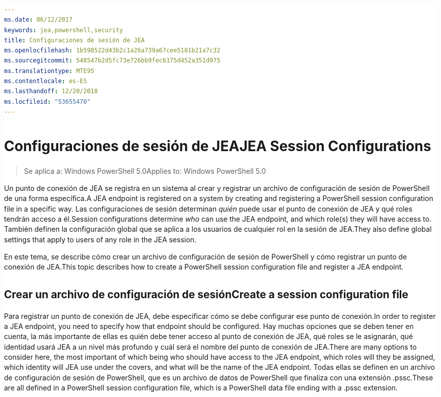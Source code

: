```yaml
---
ms.date: 06/12/2017
keywords: jea,powershell,security
title: Configuraciones de sesión de JEA
ms.openlocfilehash: 1b598522d43b2c1a26a739a67cee5181b21a7c32
ms.sourcegitcommit: 548547b2d5fc73e726bb9fec6175d452a351d975
ms.translationtype: MTE95
ms.contentlocale: es-ES
ms.lasthandoff: 12/20/2018
ms.locfileid: "53655470"
---
```

# <a name="jea-session-configurations"></a><span data-ttu-id="36519-103">Configuraciones de sesión de JEA</span><span class="sxs-lookup"><span data-stu-id="36519-103">JEA Session Configurations</span></span>

> <span data-ttu-id="36519-104">Se aplica a: Windows PowerShell 5.0</span><span class="sxs-lookup"><span data-stu-id="36519-104">Applies to: Windows PowerShell 5.0</span></span>

<span data-ttu-id="36519-105">Un punto de conexión de JEA se registra en un sistema al crear y registrar un archivo de configuración de sesión de PowerShell de una forma específica.</span><span class="sxs-lookup"><span data-stu-id="36519-105">A JEA endpoint is registered on a system by creating and registering a PowerShell session configuration file in a specific way.</span></span>
<span data-ttu-id="36519-106">Las configuraciones de sesión determinan *quién* puede usar el punto de conexión de JEA y qué roles tendrán acceso a él.</span><span class="sxs-lookup"><span data-stu-id="36519-106">Session configurations determine *who* can use the JEA endpoint, and which role(s) they will have access to.</span></span>
<span data-ttu-id="36519-107">También definen la configuración global que se aplica a los usuarios de cualquier rol en la sesión de JEA.</span><span class="sxs-lookup"><span data-stu-id="36519-107">They also define global settings that apply to users of any role in the JEA session.</span></span>

<span data-ttu-id="36519-108">En este tema, se describe cómo crear un archivo de configuración de sesión de PowerShell y cómo registrar un punto de conexión de JEA.</span><span class="sxs-lookup"><span data-stu-id="36519-108">This topic describes how to create a PowerShell session configuration file and register a JEA endpoint.</span></span>

## <a name="create-a-session-configuration-file"></a><span data-ttu-id="36519-109">Crear un archivo de configuración de sesión</span><span class="sxs-lookup"><span data-stu-id="36519-109">Create a session configuration file</span></span>

<span data-ttu-id="36519-110">Para registrar un punto de conexión de JEA, debe especificar cómo se debe configurar ese punto de conexión.</span><span class="sxs-lookup"><span data-stu-id="36519-110">In order to register a JEA endpoint, you need to specify how that endpoint should be configured.</span></span>
<span data-ttu-id="36519-111">Hay muchas opciones que se deben tener en cuenta, la más importante de ellas es quién debe tener acceso al punto de conexión de JEA, qué roles se le asignarán, qué identidad usará JEA a un nivel más profundo y cuál será el nombre del punto de conexión de JEA.</span><span class="sxs-lookup"><span data-stu-id="36519-111">There are many options to consider here, the most important of which being who should have access to the JEA endpoint, which roles will they be assigned, which identity will JEA use under the covers, and what will be the name of the JEA endpoint.</span></span>
<span data-ttu-id="36519-112">Todas ellas se definen en un archivo de configuración de sesión de PowerShell, que es un archivo de datos de PowerShell que finaliza con una extensión .pssc.</span><span class="sxs-lookup"><span data-stu-id="36519-112">These are all defined in a PowerShell session configuration file, which is a PowerShell data file ending with a .pssc extension.</span></span>
